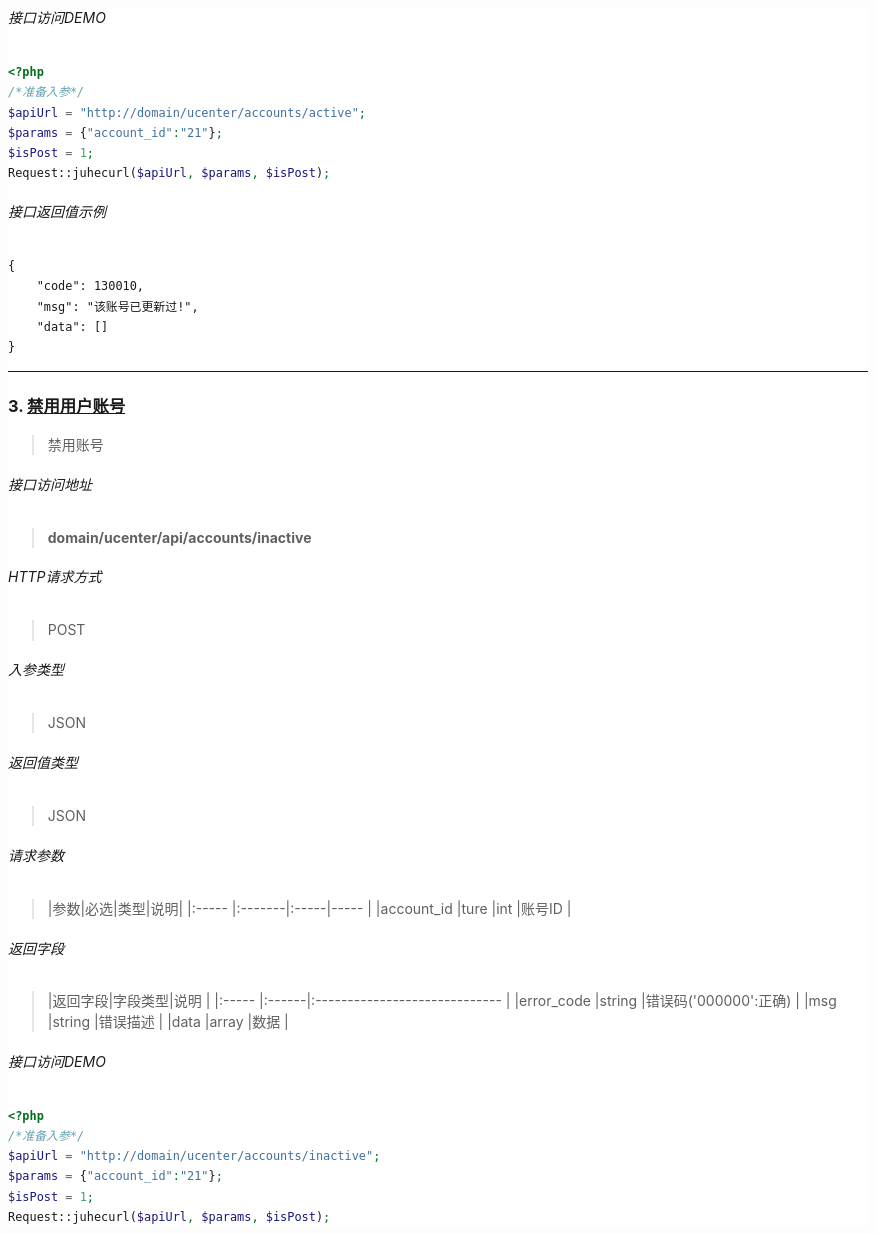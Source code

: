 ###### 接口访问DEMO
```php
<?php
/*准备入参*/
$apiUrl = "http://domain/ucenter/accounts/active";
$params = {"account_id":"21"};
$isPost = 1;
Request::juhecurl($apiUrl, $params, $isPost);
```

###### 接口返回值示例
``` 
{
    "code": 130010,
    "msg": "该账号已更新过!",
    "data": []
}
```

---------

### <h3 id="3">3. [禁用用户账号](#0)</h3>
> 禁用账号

###### 接口访问地址
> **domain/ucenter/api/accounts/inactive**

###### HTTP请求方式
> POST

###### 入参类型
> JSON

###### 返回值类型
> JSON

###### 请求参数
> |参数|必选|类型|说明|
|:-----  |:-------|:-----|-----                               |
|account_id   |ture    |int    |账号ID                          |

###### 返回字段
> |返回字段|字段类型|说明                              |
|:-----   |:------|:-----------------------------   |
|error_code  |string |错误码('000000':正确)       |
|msg |string |错误描述                         |
|data |array |数据                         |

###### 接口访问DEMO
```php
<?php
/*准备入参*/
$apiUrl = "http://domain/ucenter/accounts/inactive";
$params = {"account_id":"21"};
$isPost = 1;
Request::juhecurl($apiUrl, $params, $isPost);
```
